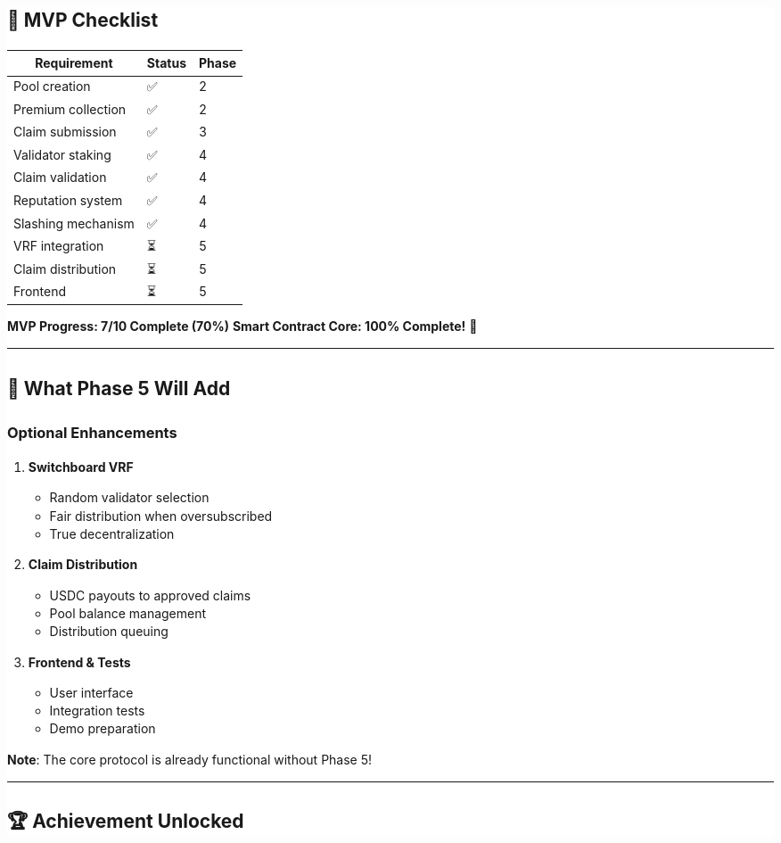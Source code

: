 ## 🎯 MVP Checklist

| Requirement | Status | Phase |
|-------------|--------|-------|
| Pool creation | ✅ | 2 |
| Premium collection | ✅ | 2 |
| Claim submission | ✅ | 3 |
| Validator staking | ✅ | 4 |
| Claim validation | ✅ | 4 |
| Reputation system | ✅ | 4 |
| Slashing mechanism | ✅ | 4 |
| VRF integration | ⏳ | 5 |
| Claim distribution | ⏳ | 5 |
| Frontend | ⏳ | 5 |

**MVP Progress: 7/10 Complete (70%)**
**Smart Contract Core: 100% Complete!** 🎉

---

## 🚀 What Phase 5 Will Add

### Optional Enhancements

1. **Switchboard VRF**
   - Random validator selection
   - Fair distribution when oversubscribed
   - True decentralization

2. **Claim Distribution**
   - USDC payouts to approved claims
   - Pool balance management
   - Distribution queuing

3. **Frontend & Tests**
   - User interface
   - Integration tests
   - Demo preparation

**Note**: The core protocol is already functional without Phase 5!

---

## 🏆 Achievement Unlocked

